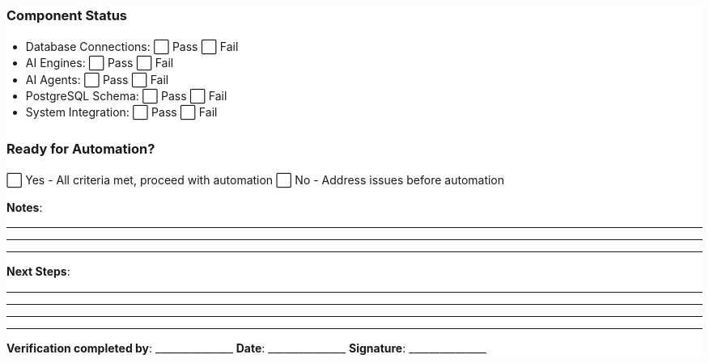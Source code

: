### Component Status
- Database Connections: ⬜ Pass ⬜ Fail
- AI Engines: ⬜ Pass ⬜ Fail  
- AI Agents: ⬜ Pass ⬜ Fail
- PostgreSQL Schema: ⬜ Pass ⬜ Fail
- System Integration: ⬜ Pass ⬜ Fail

### Ready for Automation?
⬜ Yes - All criteria met, proceed with automation
⬜ No - Address issues before automation

**Notes**: 
_________________________________
_________________________________
_________________________________

**Next Steps**:
_________________________________
_________________________________
_________________________________

---

**Verification completed by**: _______________
**Date**: _______________
**Signature**: _______________
